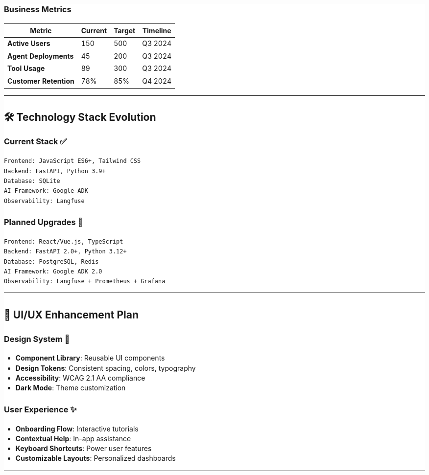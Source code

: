 ### **Business Metrics**

| **Metric** | **Current** | **Target** | **Timeline** |
|------------|-------------|------------|--------------|
| **Active Users** | 150 | 500 | Q3 2024 |
| **Agent Deployments** | 45 | 200 | Q3 2024 |
| **Tool Usage** | 89 | 300 | Q3 2024 |
| **Customer Retention** | 78% | 85% | Q4 2024 |

---

## 🛠️ **Technology Stack Evolution**

### **Current Stack** ✅
```
Frontend: JavaScript ES6+, Tailwind CSS
Backend: FastAPI, Python 3.9+
Database: SQLite
AI Framework: Google ADK
Observability: Langfuse
```

### **Planned Upgrades** 🔄
```
Frontend: React/Vue.js, TypeScript
Backend: FastAPI 2.0+, Python 3.12+
Database: PostgreSQL, Redis
AI Framework: Google ADK 2.0
Observability: Langfuse + Prometheus + Grafana
```

---

## 🎨 **UI/UX Enhancement Plan**

### **Design System** 🎨
- **Component Library**: Reusable UI components
- **Design Tokens**: Consistent spacing, colors, typography
- **Accessibility**: WCAG 2.1 AA compliance
- **Dark Mode**: Theme customization

### **User Experience** ✨
- **Onboarding Flow**: Interactive tutorials
- **Contextual Help**: In-app assistance
- **Keyboard Shortcuts**: Power user features
- **Customizable Layouts**: Personalized dashboards

---
